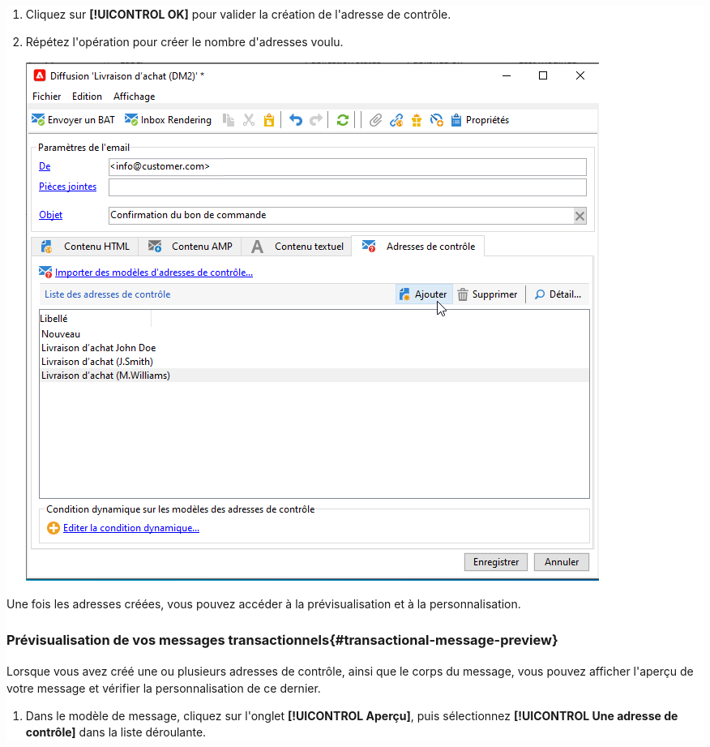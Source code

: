1. Cliquez sur **[!UICONTROL OK]** pour valider la création de l&#39;adresse de contrôle.

1. Répétez l&#39;opération pour créer le nombre d&#39;adresses voulu.

   ![](assets/messagecenter_create_seed_6.png)

Une fois les adresses créées, vous pouvez accéder à la prévisualisation et à la personnalisation.



### Prévisualisation de vos messages transactionnels{#transactional-message-preview}

Lorsque vous avez créé une ou plusieurs adresses de contrôle, ainsi que le corps du message, vous pouvez afficher l&#39;aperçu de votre message et vérifier la personnalisation de ce dernier.

1. Dans le modèle de message, cliquez sur l&#39;onglet **[!UICONTROL Aperçu]**, puis sélectionnez **[!UICONTROL Une adresse de contrôle]** dans la liste déroulante.
